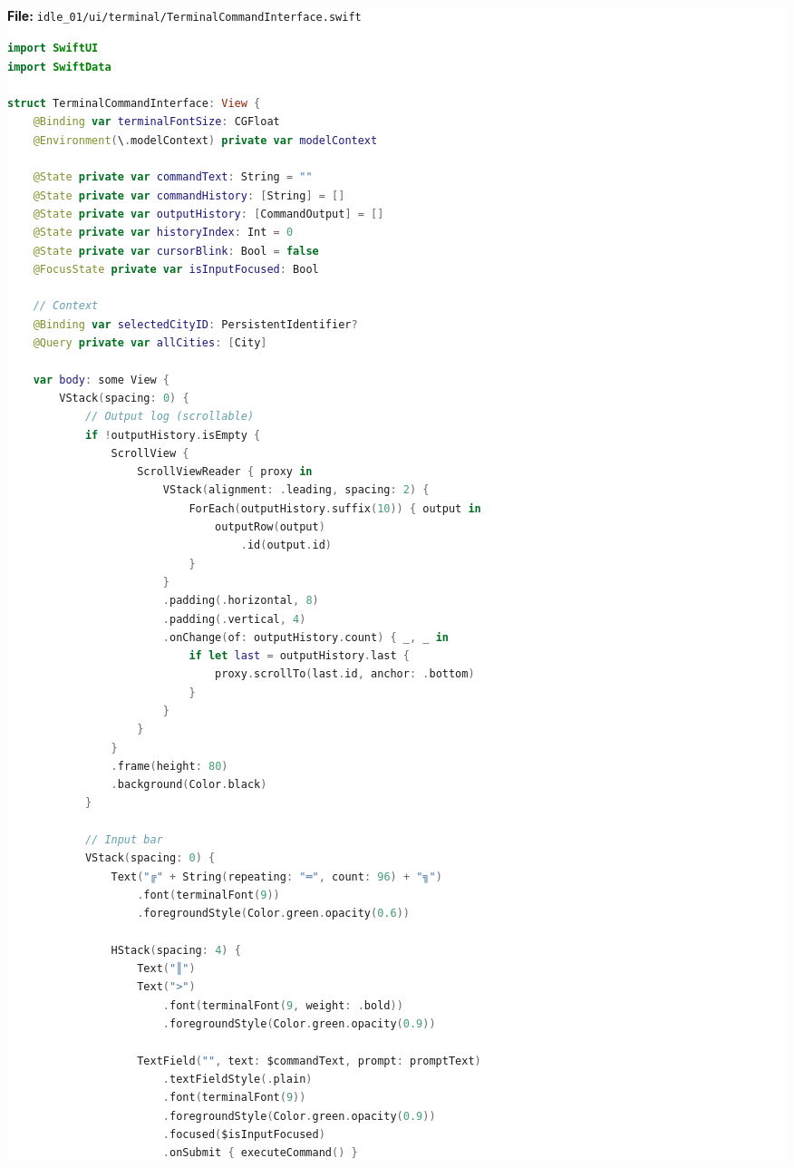 **File:** `idle_01/ui/terminal/TerminalCommandInterface.swift`

```swift
import SwiftUI
import SwiftData

struct TerminalCommandInterface: View {
    @Binding var terminalFontSize: CGFloat
    @Environment(\.modelContext) private var modelContext

    @State private var commandText: String = ""
    @State private var commandHistory: [String] = []
    @State private var outputHistory: [CommandOutput] = []
    @State private var historyIndex: Int = 0
    @State private var cursorBlink: Bool = false
    @FocusState private var isInputFocused: Bool

    // Context
    @Binding var selectedCityID: PersistentIdentifier?
    @Query private var allCities: [City]

    var body: some View {
        VStack(spacing: 0) {
            // Output log (scrollable)
            if !outputHistory.isEmpty {
                ScrollView {
                    ScrollViewReader { proxy in
                        VStack(alignment: .leading, spacing: 2) {
                            ForEach(outputHistory.suffix(10)) { output in
                                outputRow(output)
                                    .id(output.id)
                            }
                        }
                        .padding(.horizontal, 8)
                        .padding(.vertical, 4)
                        .onChange(of: outputHistory.count) { _, _ in
                            if let last = outputHistory.last {
                                proxy.scrollTo(last.id, anchor: .bottom)
                            }
                        }
                    }
                }
                .frame(height: 80)
                .background(Color.black)
            }

            // Input bar
            VStack(spacing: 0) {
                Text("╔" + String(repeating: "═", count: 96) + "╗")
                    .font(terminalFont(9))
                    .foregroundStyle(Color.green.opacity(0.6))

                HStack(spacing: 4) {
                    Text("║")
                    Text(">")
                        .font(terminalFont(9, weight: .bold))
                        .foregroundStyle(Color.green.opacity(0.9))

                    TextField("", text: $commandText, prompt: promptText)
                        .textFieldStyle(.plain)
                        .font(terminalFont(9))
                        .foregroundStyle(Color.green.opacity(0.9))
                        .focused($isInputFocused)
                        .onSubmit { executeCommand() }
```